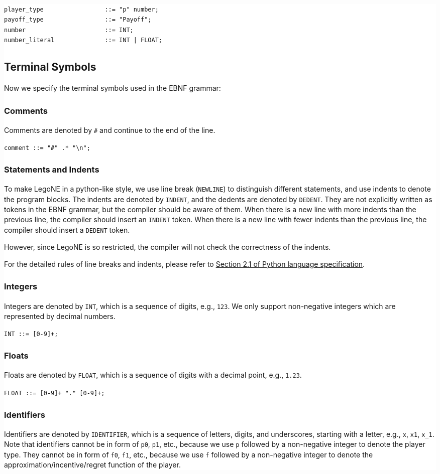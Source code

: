 ```ebnf
player_type                 ::= "p" number;
payoff_type                 ::= "Payoff";
number                      ::= INT;
number_literal              ::= INT | FLOAT;
```

## Terminal Symbols

Now we specify the terminal symbols used in the EBNF grammar:

### Comments

Comments are denoted by `#` and continue to the end of the line.

```ebnf
comment ::= "#" .* "\n";
```

### Statements and Indents

To make LegoNE in a python-like style, we use line break (`NEWLINE`) to distinguish different statements, and use indents to denote the program blocks. The indents are denoted by `INDENT`, and the dedents are denoted by `DEDENT`. They are not explicitly written as tokens in the EBNF grammar, but the compiler should be aware of them. When there is a new line with more indents than the previous line, the compiler should insert an `INDENT` token. When there is a new line with fewer indents than the previous line, the compiler should insert a `DEDENT` token. 

However, since LegoNE is so restricted, the compiler will not check the correctness of the indents.

For the detailed rules of line breaks and indents, please refer to [Section 2.1 of Python language specification](https://docs.python.org/3/reference/lexical_analysis.html#line-structure).

### Integers

Integers are denoted by `INT`, which is a sequence of digits, e.g., `123`. We only support non-negative integers which are represented by decimal numbers.

```ebnf
INT ::= [0-9]+;
```

### Floats

Floats are denoted by `FLOAT`, which is a sequence of digits with a decimal point, e.g., `1.23`.

```ebnf
FLOAT ::= [0-9]+ "." [0-9]+;
```

### Identifiers

Identifiers are denoted by `IDENTIFIER`, which is a sequence of letters, digits, and underscores, starting with a letter, e.g., `x`, `x1`, `x_1`. Note that identifiers cannot be in form of `p0`, `p1`, etc., because we use `p` followed by a non-negative integer to denote the player type. They cannot be in form of `f0`, `f1`, etc., because we use `f` followed by a non-negative integer to denote the approximation/incentive/regret function of the player.
